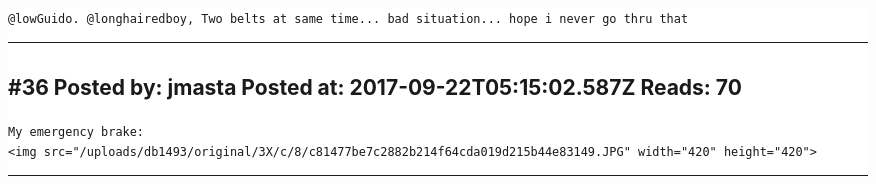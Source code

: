 ```
@lowGuido. @longhairedboy, Two belts at same time... bad situation... hope i never go thru that
```

---
## \#36 Posted by: jmasta Posted at: 2017-09-22T05:15:02.587Z Reads: 70

```
My emergency brake:
<img src="/uploads/db1493/original/3X/c/8/c81477be7c2882b214f64cda019d215b44e83149.JPG" width="420" height="420">
```

---
